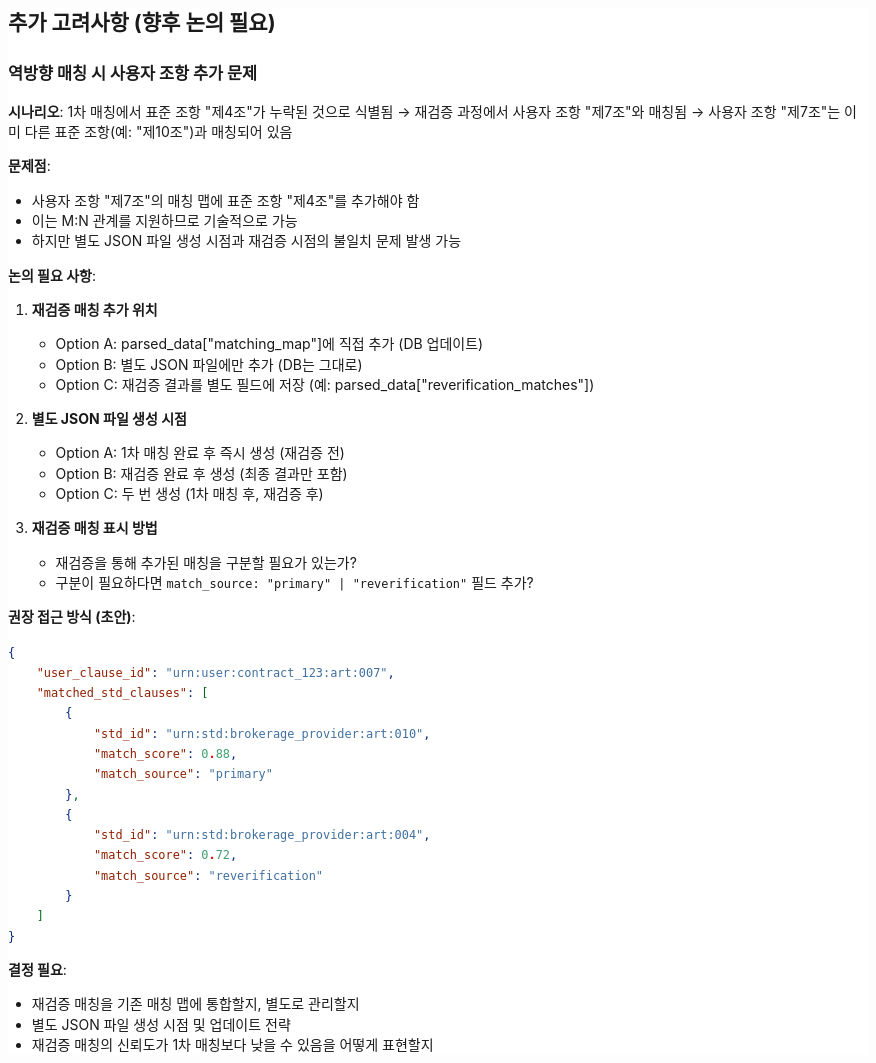 



## 추가 고려사항 (향후 논의 필요)

### 역방향 매칭 시 사용자 조항 추가 문제

**시나리오**: 
1차 매칭에서 표준 조항 "제4조"가 누락된 것으로 식별됨
→ 재검증 과정에서 사용자 조항 "제7조"와 매칭됨
→ 사용자 조항 "제7조"는 이미 다른 표준 조항(예: "제10조")과 매칭되어 있음

**문제점**:
- 사용자 조항 "제7조"의 매칭 맵에 표준 조항 "제4조"를 추가해야 함
- 이는 M:N 관계를 지원하므로 기술적으로 가능
- 하지만 별도 JSON 파일 생성 시점과 재검증 시점의 불일치 문제 발생 가능

**논의 필요 사항**:

1. **재검증 매칭 추가 위치**
   - Option A: parsed_data["matching_map"]에 직접 추가 (DB 업데이트)
   - Option B: 별도 JSON 파일에만 추가 (DB는 그대로)
   - Option C: 재검증 결과를 별도 필드에 저장 (예: parsed_data["reverification_matches"])

2. **별도 JSON 파일 생성 시점**
   - Option A: 1차 매칭 완료 후 즉시 생성 (재검증 전)
   - Option B: 재검증 완료 후 생성 (최종 결과만 포함)
   - Option C: 두 번 생성 (1차 매칭 후, 재검증 후)

3. **재검증 매칭 표시 방법**
   - 재검증을 통해 추가된 매칭을 구분할 필요가 있는가?
   - 구분이 필요하다면 `match_source: "primary" | "reverification"` 필드 추가?

**권장 접근 방식 (초안)**:
```json
{
    "user_clause_id": "urn:user:contract_123:art:007",
    "matched_std_clauses": [
        {
            "std_id": "urn:std:brokerage_provider:art:010",
            "match_score": 0.88,
            "match_source": "primary"
        },
        {
            "std_id": "urn:std:brokerage_provider:art:004",
            "match_score": 0.72,
            "match_source": "reverification"
        }
    ]
}
```

**결정 필요**:
- 재검증 매칭을 기존 매칭 맵에 통합할지, 별도로 관리할지
- 별도 JSON 파일 생성 시점 및 업데이트 전략
- 재검증 매칭의 신뢰도가 1차 매칭보다 낮을 수 있음을 어떻게 표현할지
